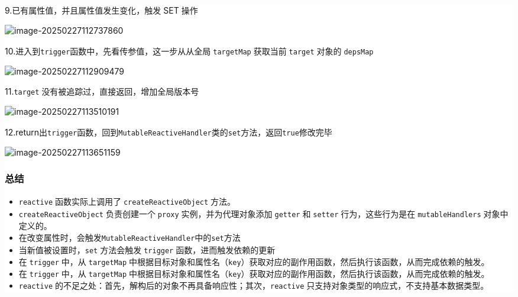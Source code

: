 
9.已有属性值，并且属性值发生变化，触发 SET 操作

![image-20250227112737860](https://github.com/user-attachments/assets/e48925cd-1ef2-4985-83d8-6802ba859129)


10.进入到`trigger`函数中，先看传参值，这一步从从全局 `targetMap` 获取当前 `target` 对象的 `depsMap`

![image-20250227112909479](https://github.com/user-attachments/assets/1ef43d2c-03be-4777-87ec-1a3dd2fe6c70)


11.`target` 没有被追踪过，直接返回，增加全局版本号

![image-20250227113510191](https://github.com/user-attachments/assets/6640bc44-1a6f-4af0-82d9-b24c8d9db92b)


12.return出`trigger`函数，回到`MutableReactiveHandler`类的`set`方法，返回`true`修改完毕

![image-20250227113651159](https://github.com/user-attachments/assets/cccbce23-f109-4d41-9622-e5e48c150305)


### 总结

- `reactive` 函数实际上调用了 `createReactiveObject` 方法。
- `createReactiveObject` 负责创建一个 `proxy` 实例，并为代理对象添加 `getter` 和 `setter` 行为，这些行为是在 `mutableHandlers` 对象中定义的。
- 在改变属性时，会触发`MutableReactiveHandler`中的`set`方法
- 当新值被设置时，`set` 方法会触发 `trigger` 函数，进而触发依赖的更新
- 在 `trigger` 中，从 `targetMap` 中根据目标对象和属性名（`key`）获取对应的副作用函数，然后执行该函数，从而完成依赖的触发。
- 在 `trigger` 中，从 `targetMap` 中根据目标对象和属性名（`key`）获取对应的副作用函数，然后执行该函数，从而完成依赖的触发。
- `reactive` 的不足之处：首先，解构后的对象不再具备响应性；其次，`reactive` 只支持对象类型的响应式，不支持基本数据类型。

